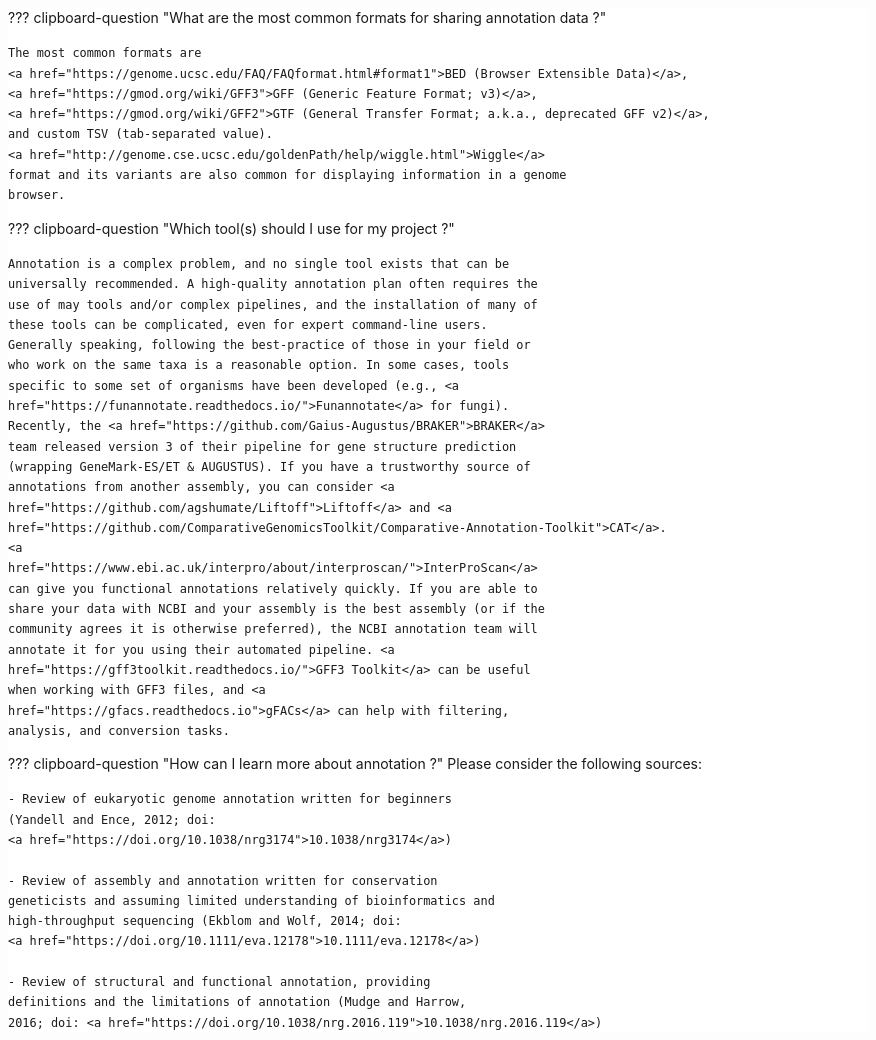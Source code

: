 
??? clipboard-question "What are the most common formats for sharing annotation data ?" 

    The most common formats are
    <a href="https://genome.ucsc.edu/FAQ/FAQformat.html#format1">BED (Browser Extensible Data)</a>,
    <a href="https://gmod.org/wiki/GFF3">GFF (Generic Feature Format; v3)</a>,
    <a href="https://gmod.org/wiki/GFF2">GTF (General Transfer Format; a.k.a., deprecated GFF v2)</a>,
    and custom TSV (tab-separated value).
    <a href="http://genome.cse.ucsc.edu/goldenPath/help/wiggle.html">Wiggle</a>
    format and its variants are also common for displaying information in a genome
    browser.


??? clipboard-question "Which tool(s) should I use for my project ?"

    Annotation is a complex problem, and no single tool exists that can be
    universally recommended. A high-quality annotation plan often requires the
    use of may tools and/or complex pipelines, and the installation of many of
    these tools can be complicated, even for expert command-line users.
    Generally speaking, following the best-practice of those in your field or
    who work on the same taxa is a reasonable option. In some cases, tools
    specific to some set of organisms have been developed (e.g., <a
    href="https://funannotate.readthedocs.io/">Funannotate</a> for fungi).
    Recently, the <a href="https://github.com/Gaius-Augustus/BRAKER">BRAKER</a>
    team released version 3 of their pipeline for gene structure prediction
    (wrapping GeneMark-ES/ET & AUGUSTUS). If you have a trustworthy source of
    annotations from another assembly, you can consider <a
    href="https://github.com/agshumate/Liftoff">Liftoff</a> and <a
    href="https://github.com/ComparativeGenomicsToolkit/Comparative-Annotation-Toolkit">CAT</a>.
    <a
    href="https://www.ebi.ac.uk/interpro/about/interproscan/">InterProScan</a>
    can give you functional annotations relatively quickly. If you are able to
    share your data with NCBI and your assembly is the best assembly (or if the
    community agrees it is otherwise preferred), the NCBI annotation team will
    annotate it for you using their automated pipeline. <a
    href="https://gff3toolkit.readthedocs.io/">GFF3 Toolkit</a> can be useful
    when working with GFF3 files, and <a
    href="https://gfacs.readthedocs.io">gFACs</a> can help with filtering,
    analysis, and conversion tasks.


??? clipboard-question "How can I learn more about annotation ?"
    Please consider the following sources:

    - Review of eukaryotic genome annotation written for beginners
    (Yandell and Ence, 2012; doi:
    <a href="https://doi.org/10.1038/nrg3174">10.1038/nrg3174</a>)

    - Review of assembly and annotation written for conservation
    geneticists and assuming limited understanding of bioinformatics and
    high-throughput sequencing (Ekblom and Wolf, 2014; doi:
    <a href="https://doi.org/10.1111/eva.12178">10.1111/eva.12178</a>)

    - Review of structural and functional annotation, providing
    definitions and the limitations of annotation (Mudge and Harrow,
    2016; doi: <a href="https://doi.org/10.1038/nrg.2016.119">10.1038/nrg.2016.119</a>)
